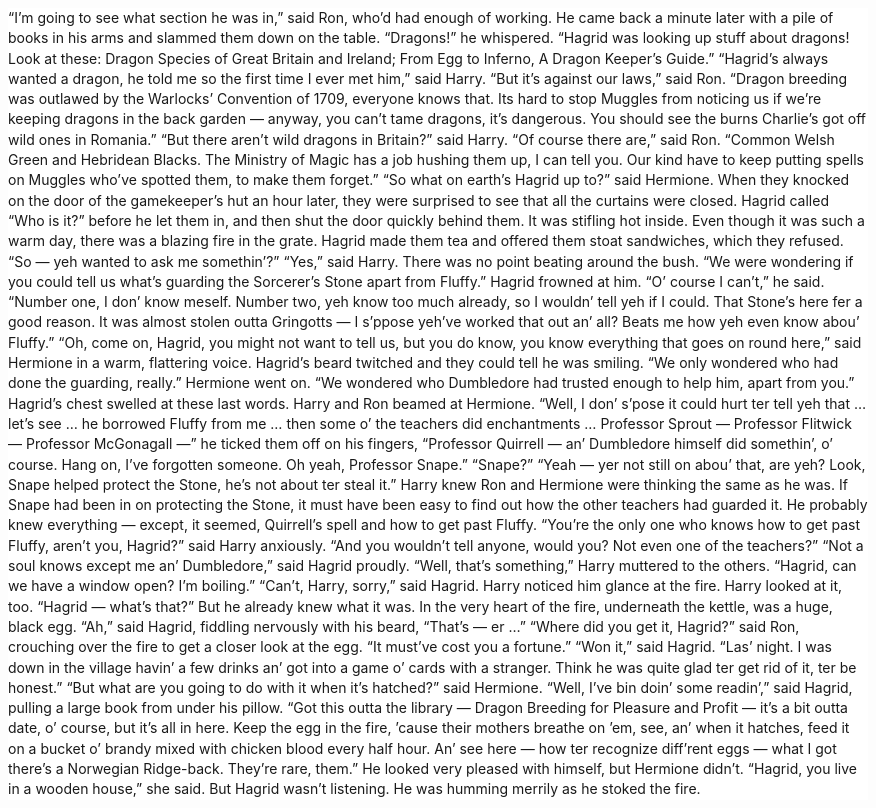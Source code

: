 “I’m going to see what section he was in,” said Ron, who’d had enough of working. He came back a minute later with a pile of books in his arms and slammed them down on the table.
“Dragons!” he whispered. “Hagrid was looking up stuff about dragons! Look at these: Dragon Species of Great Britain and Ireland; From Egg to Inferno, A Dragon Keeper’s Guide.”
“Hagrid’s always wanted a dragon, he told me so the first time I ever met him,” said Harry.
“But it’s against our laws,” said Ron. “Dragon breeding was outlawed by the Warlocks’ Convention of 1709, everyone knows that. Its hard to stop Muggles from noticing us if we’re keeping dragons in the back garden — anyway, you can’t tame dragons, it’s dangerous. You should see the burns Charlie’s got off wild ones in Romania.”
“But there aren’t wild dragons in Britain?” said Harry.
“Of course there are,” said Ron. “Common Welsh Green and Hebridean Blacks. The Ministry of Magic has a job hushing them up, I can tell you. Our kind have to keep putting spells on Muggles who’ve spotted them, to make them forget.”
“So what on earth’s Hagrid up to?” said Hermione.
When they knocked on the door of the gamekeeper’s hut an hour later, they were surprised to see that all the curtains were closed. Hagrid called “Who is it?” before he let them in, and then shut the door quickly behind them.
It was stifling hot inside. Even though it was such a warm day, there was a blazing fire in the grate. Hagrid made them tea and offered them stoat sandwiches, which they refused.
“So — yeh wanted to ask me somethin’?”
“Yes,” said Harry. There was no point beating around the bush. “We were wondering if you could tell us what’s guarding the Sorcerer’s Stone apart from Fluffy.”
Hagrid frowned at him.
“O’ course I can’t,” he said. “Number one, I don’ know meself. Number two, yeh know too much already, so I wouldn’ tell yeh if I could. That Stone’s here fer a good reason. It was almost stolen outta Gringotts — I s’ppose yeh’ve worked that out an’ all? Beats me how yeh even know abou’ Fluffy.”
“Oh, come on, Hagrid, you might not want to tell us, but you do know, you know everything that goes on round here,” said Hermione in a warm, flattering voice. Hagrid’s beard twitched and they could tell he was smiling. “We only wondered who had done the guarding, really.” Hermione went on. “We wondered who Dumbledore had trusted enough to help him, apart from you.”
Hagrid’s chest swelled at these last words. Harry and Ron beamed at Hermione.
“Well, I don’ s’pose it could hurt ter tell yeh that … let’s see … he borrowed Fluffy from me … then some o’ the teachers did enchantments … Professor Sprout — Professor Flitwick — Professor McGonagall —” he ticked them off on his fingers, “Professor Quirrell — an’ Dumbledore himself did somethin’, o’ course. Hang on, I’ve forgotten someone. Oh yeah, Professor Snape.”
“Snape?”
“Yeah — yer not still on abou’ that, are yeh? Look, Snape helped protect the Stone, he’s not about ter steal it.”
Harry knew Ron and Hermione were thinking the same as he was. If Snape had been in on protecting the Stone, it must have been easy to find out how the other teachers had guarded it. He probably knew everything — except, it seemed, Quirrell’s spell and how to get past Fluffy.
“You’re the only one who knows how to get past Fluffy, aren’t you, Hagrid?” said Harry anxiously. “And you wouldn’t tell anyone, would you? Not even one of the teachers?”
“Not a soul knows except me an’ Dumbledore,” said Hagrid proudly.
“Well, that’s something,” Harry muttered to the others. “Hagrid, can we have a window open? I’m boiling.”
“Can’t, Harry, sorry,” said Hagrid. Harry noticed him glance at the fire. Harry looked at it, too.
“Hagrid — what’s that?”
But he already knew what it was. In the very heart of the fire, underneath the kettle, was a huge, black egg.
“Ah,” said Hagrid, fiddling nervously with his beard, “That’s — er …”
“Where did you get it, Hagrid?” said Ron, crouching over the fire to get a closer look at the egg. “It must’ve cost you a fortune.”
“Won it,” said Hagrid. “Las’ night. I was down in the village havin’ a few drinks an’ got into a game o’ cards with a stranger. Think he was quite glad ter get rid of it, ter be honest.”
“But what are you going to do with it when it’s hatched?” said Hermione.
“Well, I’ve bin doin’ some readin’,” said Hagrid, pulling a large book from under his pillow. “Got this outta the library — Dragon Breeding for Pleasure and Profit — it’s a bit outta date, o’ course, but it’s all in here. Keep the egg in the fire, ’cause their mothers breathe on ’em, see, an’ when it hatches, feed it on a bucket o’ brandy mixed with chicken blood every half hour. An’ see here — how ter recognize diff’rent eggs — what I got there’s a Norwegian Ridge-back. They’re rare, them.”
He looked very pleased with himself, but Hermione didn’t.
“Hagrid, you live in a wooden house,” she said.
But Hagrid wasn’t listening. He was humming merrily as he stoked the fire.